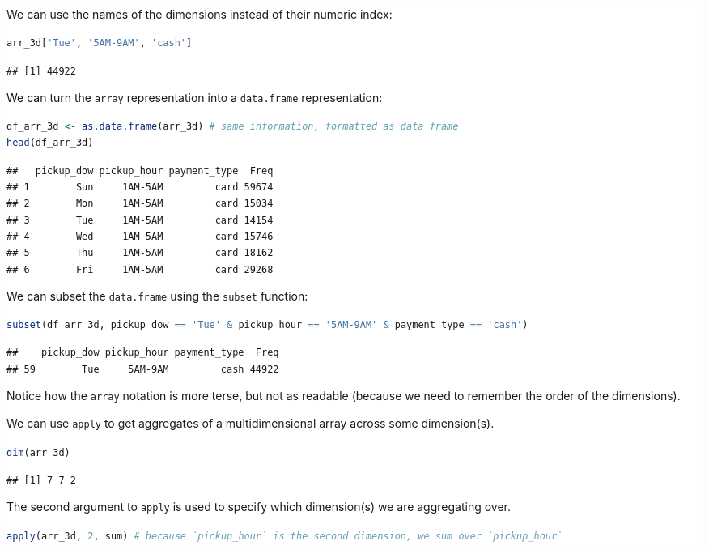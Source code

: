 We can use the names of the dimensions instead of their numeric index:

``` r
arr_3d['Tue', '5AM-9AM', 'cash']
```

    ## [1] 44922

We can turn the `array` representation into a `data.frame` representation:

``` r
df_arr_3d <- as.data.frame(arr_3d) # same information, formatted as data frame
head(df_arr_3d)
```

    ##   pickup_dow pickup_hour payment_type  Freq
    ## 1        Sun     1AM-5AM         card 59674
    ## 2        Mon     1AM-5AM         card 15034
    ## 3        Tue     1AM-5AM         card 14154
    ## 4        Wed     1AM-5AM         card 15746
    ## 5        Thu     1AM-5AM         card 18162
    ## 6        Fri     1AM-5AM         card 29268

We can subset the `data.frame` using the `subset` function:

``` r
subset(df_arr_3d, pickup_dow == 'Tue' & pickup_hour == '5AM-9AM' & payment_type == 'cash')
```

    ##    pickup_dow pickup_hour payment_type  Freq
    ## 59        Tue     5AM-9AM         cash 44922

Notice how the `array` notation is more terse, but not as readable (because we need to remember the order of the dimensions).

We can use `apply` to get aggregates of a multidimensional array across some dimension(s).

``` r
dim(arr_3d)
```

    ## [1] 7 7 2

The second argument to `apply` is used to specify which dimension(s) we are aggregating over.

``` r
apply(arr_3d, 2, sum) # because `pickup_hour` is the second dimension, we sum over `pickup_hour`
```
